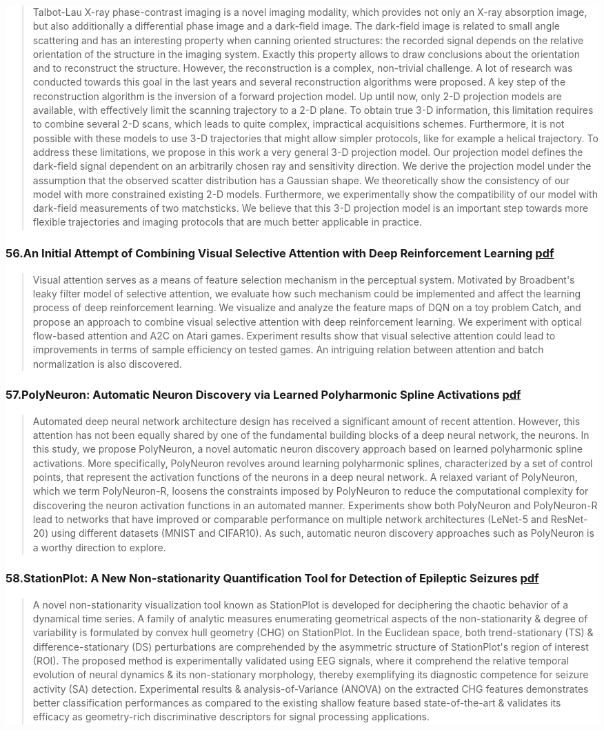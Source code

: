 >  Talbot-Lau X-ray phase-contrast imaging is a novel imaging modality, which provides not only an X-ray absorption image, but also additionally a differential phase image and a dark-field image. The dark-field image is related to small angle scattering and has an interesting property when canning oriented structures: the recorded signal depends on the relative orientation of the structure in the imaging system. Exactly this property allows to draw conclusions about the orientation and to reconstruct the structure. However, the reconstruction is a complex, non-trivial challenge. A lot of research was conducted towards this goal in the last years and several reconstruction algorithms were proposed. A key step of the reconstruction algorithm is the inversion of a forward projection model. Up until now, only 2-D projection models are available, with effectively limit the scanning trajectory to a 2-D plane. To obtain true 3-D information, this limitation requires to combine several 2-D scans, which leads to quite complex, impractical acquisitions schemes. Furthermore, it is not possible with these models to use 3-D trajectories that might allow simpler protocols, like for example a helical trajectory. To address these limitations, we propose in this work a very general 3-D projection model. Our projection model defines the dark-field signal dependent on an arbitrarily chosen ray and sensitivity direction. We derive the projection model under the assumption that the observed scatter distribution has a Gaussian shape. We theoretically show the consistency of our model with more constrained existing 2-D models. Furthermore, we experimentally show the compatibility of our model with dark-field measurements of two matchsticks. We believe that this 3-D projection model is an important step towards more flexible trajectories and imaging protocols that are much better applicable in practice. 
### 56.An Initial Attempt of Combining Visual Selective Attention with Deep Reinforcement Learning  [ pdf ](https://arxiv.org/pdf/1811.04407.pdf)
>  Visual attention serves as a means of feature selection mechanism in the perceptual system. Motivated by Broadbent&#39;s leaky filter model of selective attention, we evaluate how such mechanism could be implemented and affect the learning process of deep reinforcement learning. We visualize and analyze the feature maps of DQN on a toy problem Catch, and propose an approach to combine visual selective attention with deep reinforcement learning. We experiment with optical flow-based attention and A2C on Atari games. Experiment results show that visual selective attention could lead to improvements in terms of sample efficiency on tested games. An intriguing relation between attention and batch normalization is also discovered. 
### 57.PolyNeuron: Automatic Neuron Discovery via Learned Polyharmonic Spline Activations  [ pdf ](https://arxiv.org/pdf/1811.04303.pdf)
>  Automated deep neural network architecture design has received a significant amount of recent attention. However, this attention has not been equally shared by one of the fundamental building blocks of a deep neural network, the neurons. In this study, we propose PolyNeuron, a novel automatic neuron discovery approach based on learned polyharmonic spline activations. More specifically, PolyNeuron revolves around learning polyharmonic splines, characterized by a set of control points, that represent the activation functions of the neurons in a deep neural network. A relaxed variant of PolyNeuron, which we term PolyNeuron-R, loosens the constraints imposed by PolyNeuron to reduce the computational complexity for discovering the neuron activation functions in an automated manner. Experiments show both PolyNeuron and PolyNeuron-R lead to networks that have improved or comparable performance on multiple network architectures (LeNet-5 and ResNet-20) using different datasets (MNIST and CIFAR10). As such, automatic neuron discovery approaches such as PolyNeuron is a worthy direction to explore. 
### 58.StationPlot: A New Non-stationarity Quantification Tool for Detection of Epileptic Seizures  [ pdf ](https://arxiv.org/pdf/1811.04230.pdf)
>  A novel non-stationarity visualization tool known as StationPlot is developed for deciphering the chaotic behavior of a dynamical time series. A family of analytic measures enumerating geometrical aspects of the non-stationarity &amp; degree of variability is formulated by convex hull geometry (CHG) on StationPlot. In the Euclidean space, both trend-stationary (TS) &amp; difference-stationary (DS) perturbations are comprehended by the asymmetric structure of StationPlot&#39;s region of interest (ROI). The proposed method is experimentally validated using EEG signals, where it comprehend the relative temporal evolution of neural dynamics &amp; its non-stationary morphology, thereby exemplifying its diagnostic competence for seizure activity (SA) detection. Experimental results &amp; analysis-of-Variance (ANOVA) on the extracted CHG features demonstrates better classification performances as compared to the existing shallow feature based state-of-the-art &amp; validates its efficacy as geometry-rich discriminative descriptors for signal processing applications. 
